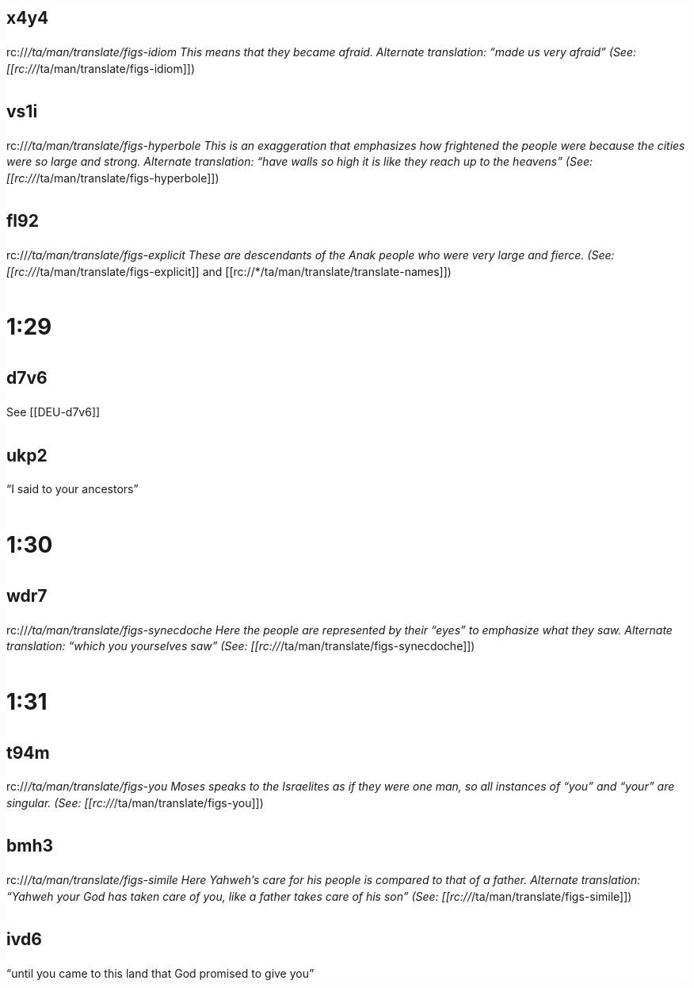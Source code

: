 ## x4y4
rc://*/ta/man/translate/figs-idiom
This means that they became afraid. Alternate translation: “made us very afraid” (See: [[rc://*/ta/man/translate/figs-idiom]])

## vs1i
rc://*/ta/man/translate/figs-hyperbole
This is an exaggeration that emphasizes how frightened the people were because the cities were so large and strong. Alternate translation: “have walls so high it is like they reach up to the heavens” (See: [[rc://*/ta/man/translate/figs-hyperbole]])

## fl92
rc://*/ta/man/translate/figs-explicit
These are descendants of the Anak people who were very large and fierce. (See: [[rc://*/ta/man/translate/figs-explicit]] and [[rc://*/ta/man/translate/translate-names]])

# 1:29
## d7v6
See [[DEU-d7v6]]
## ukp2
“I said to your ancestors”

# 1:30
## wdr7
rc://*/ta/man/translate/figs-synecdoche
Here the people are represented by their “eyes” to emphasize what they saw. Alternate translation: “which you yourselves saw” (See: [[rc://*/ta/man/translate/figs-synecdoche]])

# 1:31
## t94m
rc://*/ta/man/translate/figs-you
Moses speaks to the Israelites as if they were one man, so all instances of “you” and “your” are singular. (See: [[rc://*/ta/man/translate/figs-you]])

## bmh3
rc://*/ta/man/translate/figs-simile
Here Yahweh’s care for his people is compared to that of a father. Alternate translation: “Yahweh your God has taken care of you, like a father takes care of his son” (See: [[rc://*/ta/man/translate/figs-simile]])

## ivd6
“until you came to this land that God promised to give you”
